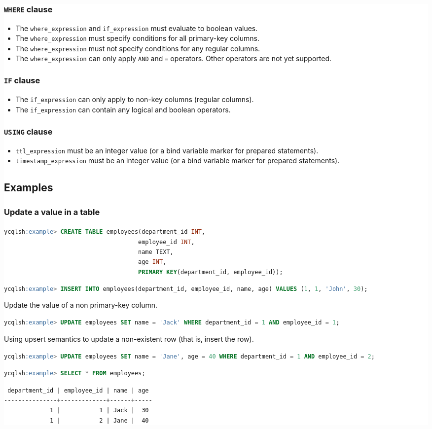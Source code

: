### `WHERE` clause

- The `where_expression` and `if_expression` must evaluate to boolean values.
- The `where_expression` must specify conditions for all primary-key columns.
- The `where_expression` must not specify conditions for any regular columns.
- The `where_expression` can only apply `AND` and `=` operators. Other operators are not yet supported.

### `IF` clause

- The `if_expression` can only apply to non-key columns (regular columns).
- The `if_expression` can contain any logical and boolean operators.

### `USING` clause

- `ttl_expression` must be an integer value (or a bind variable marker for prepared statements).
- `timestamp_expression` must be an integer value (or a bind variable marker for prepared statements).

## Examples

### Update a value in a table

```sql
ycqlsh:example> CREATE TABLE employees(department_id INT,
                                      employee_id INT,
                                      name TEXT,
                                      age INT,
                                      PRIMARY KEY(department_id, employee_id));
```

```sql
ycqlsh:example> INSERT INTO employees(department_id, employee_id, name, age) VALUES (1, 1, 'John', 30);
```

Update the value of a non primary-key column.

```sql
ycqlsh:example> UPDATE employees SET name = 'Jack' WHERE department_id = 1 AND employee_id = 1;
```

Using upsert semantics to update a non-existent row (that is, insert the row).

```sql
ycqlsh:example> UPDATE employees SET name = 'Jane', age = 40 WHERE department_id = 1 AND employee_id = 2;
```

```sql
ycqlsh:example> SELECT * FROM employees;
```

```output
 department_id | employee_id | name | age
---------------+-------------+------+-----
             1 |           1 | Jack |  30
             1 |           2 | Jane |  40
```
